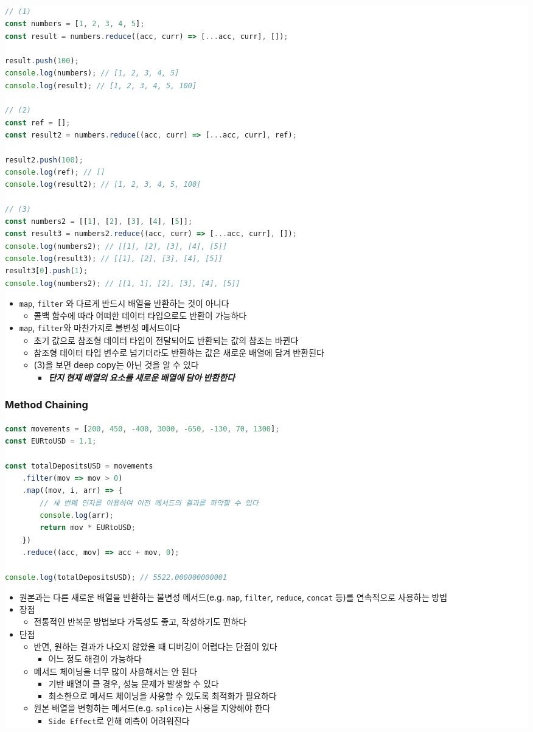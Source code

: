
```js
// (1)
const numbers = [1, 2, 3, 4, 5];
const result = numbers.reduce((acc, curr) => [...acc, curr], []);

result.push(100);
console.log(numbers); // [1, 2, 3, 4, 5]
console.log(result); // [1, 2, 3, 4, 5, 100]

// (2)
const ref = [];
const result2 = numbers.reduce((acc, curr) => [...acc, curr], ref);

result2.push(100);
console.log(ref); // []
console.log(result2); // [1, 2, 3, 4, 5, 100]

// (3)
const numbers2 = [[1], [2], [3], [4], [5]];
const result3 = numbers2.reduce((acc, curr) => [...acc, curr], []);
console.log(numbers2); // [[1], [2], [3], [4], [5]] 
console.log(result3); // [[1], [2], [3], [4], [5]]
result3[0].push(1);
console.log(numbers2); // [[1, 1], [2], [3], [4], [5]]
```
- `map`, `filter` 와 다르게 반드시 배열을 반환하는 것이 아니다
	- 콜백 함수에 따라 어떠한 데이터 타입으로도 반환이 가능하다
- `map`, `filter`와 마찬가지로 불변성 메서드이다
	- 초기 값으로 참조형 데이터 타입이 전달되어도 반환되는 값의 참조는 바뀐다
	- 참조형 데이터 타입 변수로 넘기더라도 반환하는 값은 새로운 배열에 담겨 반환된다
	- (3)을 보면 deep copy는 아닌 것을 알 수 있다
		- ***단지 현재 배열의 요소를 새로운 배열에 담아 반환한다***

### Method Chaining

```js
const movements = [200, 450, -400, 3000, -650, -130, 70, 1300];
const EURtoUSD = 1.1;

const totalDepositsUSD = movements
	.filter(mov => mov > 0)
	.map((mov, i, arr) => {
		// 세 번째 인자를 이용하여 이전 메서드의 결과를 파악할 수 있다
		console.log(arr);
		return mov * EURtoUSD;
	})
	.reduce((acc, mov) => acc + mov, 0);

console.log(totalDepositsUSD); // 5522.000000000001
```
- 원본과는 다른 새로운 배열을 반환하는 불변성 메서드(e.g. `map`, `filter`, `reduce`, `concat` 등)를 연속적으로 사용하는 방법
- 장점
	- 전통적인 반복문 방법보다 가독성도 좋고, 작성하기도 편하다
- 단점
	- 반면, 원하는 결과가 나오지 않았을 때 디버깅이 어렵다는 단점이 있다
		- 어느 정도 해결이 가능하다
	- 메서드 체이닝을 너무 많이 사용해서는 안 된다
		- 기반 배열이 클 경우, 성능 문제가 발생할 수 있다
		- 최소한으로 메서드 체이닝을 사용할 수 있도록 최적화가 필요하다
	- 원본 배열을 변형하는 메서드(e.g. `splice`)는 사용을 지양해야 한다
		- `Side Effect`로 인해 예측이 어려워진다
